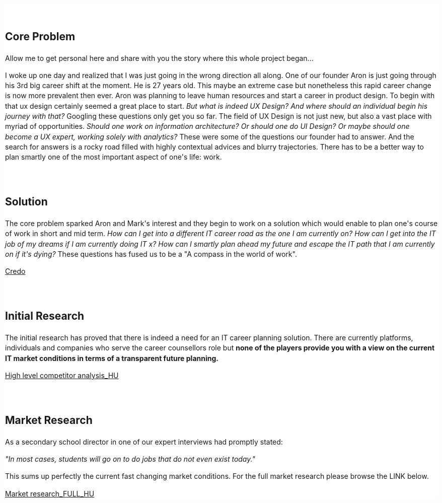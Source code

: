 <br />

## Core Problem
Allow me to get personal here and share with you the story where this whole project began... 

I woke up one day and realized that I was just going in the wrong direction all along. 
One of our founder Aron is just going through his 3rd big career shift at the moment. He is 27 years old. This maybe an extreme case but nonetheless this rapid career change is now more prevalent then ever. Aron was planning to leave human resources and start a career in product design. To begin with that ux design certainly seemed a great place to start. *But what is indeed UX Design? And where should an individual begin his journey with that?* Googling these questions only get you so far. The field of UX Design is not just new, but also a vast place with myriad of opportunities. *Should one work on information architecture? Or should one do UI Design? Or maybe should one become a UX expert, working solely with analytics?* These were some of the questions our founder had to answer. And the search for answers is a rocky road filled with highly contextual advices and blurry trajectories. There has to be a better way to plan smartly one of the most important aspect of one's life: work.

<br />

## Solution
The core problem sparked Aron and Mark's interest and they begin to work on a solution which would enable to plan one's course of work in short and mid term. *How can I get into a different IT career road as the one I am currently on? How can I get into the IT job of my dreams if I am currently doing IT x? How can I smartly plan ahead my future and escape the IT path that I am currently on if it's dying?* These questions has fused us to be a "A compass in the world of work".

[Credo](https://docs.google.com/document/d/12CB_e5r6hUbVsgMyE_-K_08FdyrmzJawYyKaXsVSdwI/edit?usp=sharing)

<br />

## Initial Research
The initial research has proved that there is indeed a need for an IT career planning solution. There are currently platforms, individuals and companies who serve the career counsellors role but **none of the players provide you with a view on the current IT market conditions in terms of a transparent future planning.**

[High level competitor analysis_HU](https://docs.google.com/document/d/1acBPj1dUh2ZHESCyJr_CG767Te2dy7fh3eT6Y7XVj2o/edit?usp=sharing)

<br />

## Market Research
As a secondary school director in one of our expert interviews had promptly stated:

*"In most cases, students will go on to do jobs that do not even exist today."*

This sums up perfectly the current fast changing market conditions. For the full market research please browse the LINK below.

[Market research_FULL_HU](https://docs.google.com/document/d/1JPzQn8KolTrF_hTX1oqt7hnRoWmElPXv0pOBCi6qPfw/edit?usp=sharing)
